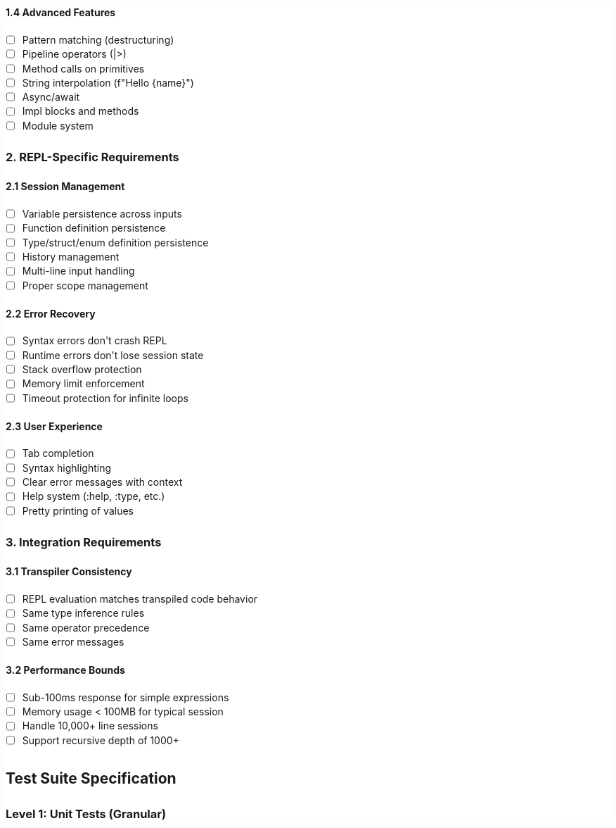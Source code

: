 #### 1.4 Advanced Features
- [ ] Pattern matching (destructuring)
- [ ] Pipeline operators (|>)
- [ ] Method calls on primitives
- [ ] String interpolation (f"Hello {name}")
- [ ] Async/await
- [ ] Impl blocks and methods
- [ ] Module system

### 2. REPL-Specific Requirements

#### 2.1 Session Management
- [ ] Variable persistence across inputs
- [ ] Function definition persistence
- [ ] Type/struct/enum definition persistence
- [ ] History management
- [ ] Multi-line input handling
- [ ] Proper scope management

#### 2.2 Error Recovery
- [ ] Syntax errors don't crash REPL
- [ ] Runtime errors don't lose session state
- [ ] Stack overflow protection
- [ ] Memory limit enforcement
- [ ] Timeout protection for infinite loops

#### 2.3 User Experience
- [ ] Tab completion
- [ ] Syntax highlighting
- [ ] Clear error messages with context
- [ ] Help system (:help, :type, etc.)
- [ ] Pretty printing of values

### 3. Integration Requirements

#### 3.1 Transpiler Consistency
- [ ] REPL evaluation matches transpiled code behavior
- [ ] Same type inference rules
- [ ] Same operator precedence
- [ ] Same error messages

#### 3.2 Performance Bounds
- [ ] Sub-100ms response for simple expressions
- [ ] Memory usage < 100MB for typical session
- [ ] Handle 10,000+ line sessions
- [ ] Support recursive depth of 1000+

## Test Suite Specification

### Level 1: Unit Tests (Granular)
